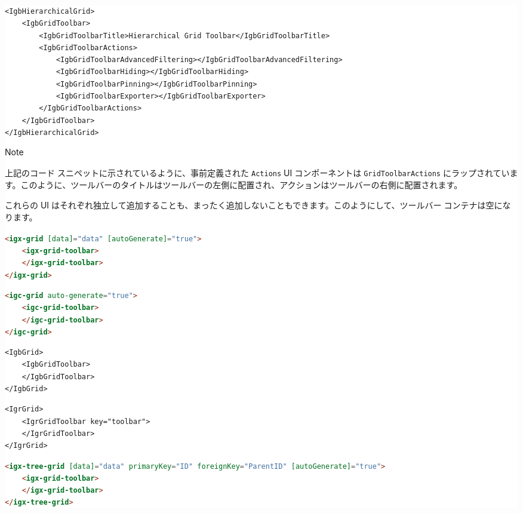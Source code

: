 
```razor
<IgbHierarchicalGrid>
    <IgbGridToolbar>
        <IgbGridToolbarTitle>Hierarchical Grid Toolbar</IgbGridToolbarTitle>
        <IgbGridToolbarActions>
            <IgbGridToolbarAdvancedFiltering></IgbGridToolbarAdvancedFiltering>
            <IgbGridToolbarHiding></IgbGridToolbarHiding>
            <IgbGridToolbarPinning></IgbGridToolbarPinning>
            <IgbGridToolbarExporter></IgbGridToolbarExporter>
        </IgbGridToolbarActions>
    </IgbGridToolbar>
</IgbHierarchicalGrid>
```



> [!Note]
> 上記のコード スニペットに示されているように、事前定義された `Actions` UI コンポーネントは `GridToolbarActions` にラップされています。このように、ツールバーのタイトルはツールバーの左側に配置され、アクションはツールバーの右側に配置されます。

これらの UI はそれぞれ独立して追加することも、まったく追加しないこともできます。このようにして、ツールバー コンテナは空になります。


```html
<igx-grid [data]="data" [autoGenerate]="true">
    <igx-grid-toolbar>
    </igx-grid-toolbar>
</igx-grid>
```
```html
<igc-grid auto-generate="true">
    <igc-grid-toolbar>
    </igc-grid-toolbar>
</igc-grid>
```

```razor
<IgbGrid>
    <IgbGridToolbar>
    </IgbGridToolbar>
</IgbGrid>
```

```tsx
<IgrGrid>
    <IgrGridToolbar key="toolbar">
    </IgrGridToolbar>
</IgrGrid>
```




```html
<igx-tree-grid [data]="data" primaryKey="ID" foreignKey="ParentID" [autoGenerate]="true">
    <igx-grid-toolbar>
    </igx-grid-toolbar>
</igx-tree-grid>
```
